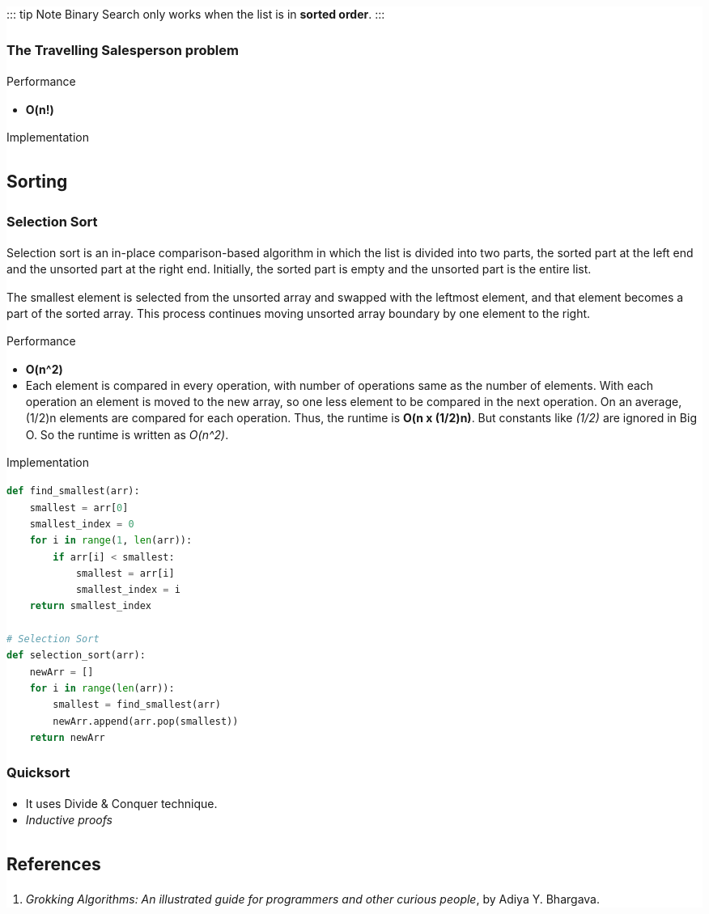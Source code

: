 ::: tip Note
Binary Search only works when the list is in **sorted order**.
:::

### The Travelling Salesperson problem

Performance

- **O(n!)**

Implementation

## Sorting

### Selection Sort

Selection sort is an in-place comparison-based algorithm in which the list is divided into two parts, the sorted part at the left end and the unsorted part at the right end. Initially, the sorted part is empty and the unsorted part is the entire list.

The smallest element is selected from the unsorted array and swapped with the leftmost element, and that element becomes a part of the sorted array. This process continues moving unsorted array boundary by one element to the right.

Performance

- **O(n^2)**
- Each element is compared in every operation, with number of operations same as the number of elements. With each operation an element is moved to the new array, so one less element to be compared in the next operation. On an average, (1/2)n elements are compared for each operation. Thus, the runtime is **O(n x (1/2)n)**. But constants like _(1/2)_ are ignored in Big O. So the runtime is written as _O(n^2)_.

Implementation

```python
def find_smallest(arr):
    smallest = arr[0]
    smallest_index = 0
    for i in range(1, len(arr)):
        if arr[i] < smallest:
            smallest = arr[i]
            smallest_index = i
    return smallest_index

# Selection Sort
def selection_sort(arr):
    newArr = []
    for i in range(len(arr)):
        smallest = find_smallest(arr)
        newArr.append(arr.pop(smallest))
    return newArr
```

### Quicksort

- It uses Divide & Conquer technique.
- _Inductive proofs_

## References

1. _Grokking Algorithms: An illustrated guide for programmers and other curious people_, by Adiya Y. Bhargava.
